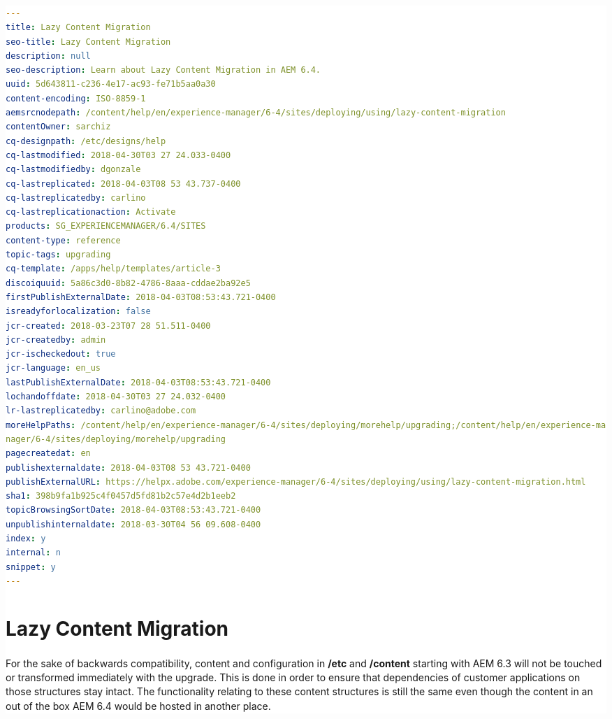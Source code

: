```yaml
---
title: Lazy Content Migration
seo-title: Lazy Content Migration
description: null
seo-description: Learn about Lazy Content Migration in AEM 6.4.
uuid: 5d643811-c236-4e17-ac93-fe71b5aa0a30
content-encoding: ISO-8859-1
aemsrcnodepath: /content/help/en/experience-manager/6-4/sites/deploying/using/lazy-content-migration
contentOwner: sarchiz
cq-designpath: /etc/designs/help
cq-lastmodified: 2018-04-30T03 27 24.033-0400
cq-lastmodifiedby: dgonzale
cq-lastreplicated: 2018-04-03T08 53 43.737-0400
cq-lastreplicatedby: carlino
cq-lastreplicationaction: Activate
products: SG_EXPERIENCEMANAGER/6.4/SITES
content-type: reference
topic-tags: upgrading
cq-template: /apps/help/templates/article-3
discoiquuid: 5a86c3d0-8b82-4786-8aaa-cddae2ba92e5
firstPublishExternalDate: 2018-04-03T08:53:43.721-0400
isreadyforlocalization: false
jcr-created: 2018-03-23T07 28 51.511-0400
jcr-createdby: admin
jcr-ischeckedout: true
jcr-language: en_us
lastPublishExternalDate: 2018-04-03T08:53:43.721-0400
lochandoffdate: 2018-04-30T03 27 24.032-0400
lr-lastreplicatedby: carlino@adobe.com
moreHelpPaths: /content/help/en/experience-manager/6-4/sites/deploying/morehelp/upgrading;/content/help/en/experience-manager/6-4/sites/deploying/morehelp/upgrading
pagecreatedat: en
publishexternaldate: 2018-04-03T08 53 43.721-0400
publishExternalURL: https://helpx.adobe.com/experience-manager/6-4/sites/deploying/using/lazy-content-migration.html
sha1: 398b9fa1b925c4f0457d5fd81b2c57e4d2b1eeb2
topicBrowsingSortDate: 2018-04-03T08:53:43.721-0400
unpublishinternaldate: 2018-03-30T04 56 09.608-0400
index: y
internal: n
snippet: y
---
```


# Lazy Content Migration

For the sake of backwards compatibility, content and configuration in **/etc** and **/content** starting with AEM 6.3 will not be touched or transformed immediately with the upgrade. This is done in order to ensure that dependencies of customer applications on those structures stay intact. The functionality relating to these content structures is still the same even though the content in an out of the box AEM 6.4 would be hosted in another place.
